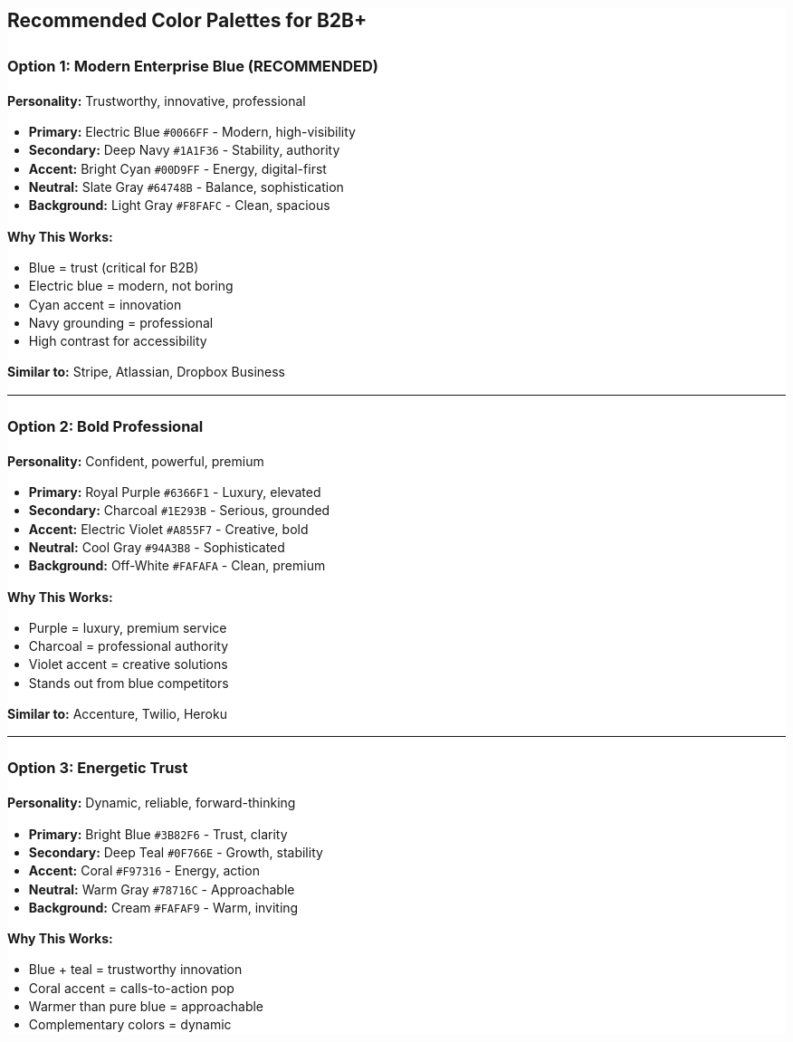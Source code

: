 ## Recommended Color Palettes for B2B+

### Option 1: **Modern Enterprise Blue** (RECOMMENDED)
**Personality:** Trustworthy, innovative, professional

- **Primary:** Electric Blue `#0066FF` - Modern, high-visibility
- **Secondary:** Deep Navy `#1A1F36` - Stability, authority
- **Accent:** Bright Cyan `#00D9FF` - Energy, digital-first
- **Neutral:** Slate Gray `#64748B` - Balance, sophistication
- **Background:** Light Gray `#F8FAFC` - Clean, spacious

**Why This Works:**
- Blue = trust (critical for B2B)
- Electric blue = modern, not boring
- Cyan accent = innovation
- Navy grounding = professional
- High contrast for accessibility

**Similar to:** Stripe, Atlassian, Dropbox Business

---

### Option 2: **Bold Professional** 
**Personality:** Confident, powerful, premium

- **Primary:** Royal Purple `#6366F1` - Luxury, elevated
- **Secondary:** Charcoal `#1E293B` - Serious, grounded
- **Accent:** Electric Violet `#A855F7` - Creative, bold
- **Neutral:** Cool Gray `#94A3B8` - Sophisticated
- **Background:** Off-White `#FAFAFA` - Clean, premium

**Why This Works:**
- Purple = luxury, premium service
- Charcoal = professional authority
- Violet accent = creative solutions
- Stands out from blue competitors

**Similar to:** Accenture, Twilio, Heroku

---

### Option 3: **Energetic Trust**
**Personality:** Dynamic, reliable, forward-thinking

- **Primary:** Bright Blue `#3B82F6` - Trust, clarity
- **Secondary:** Deep Teal `#0F766E` - Growth, stability
- **Accent:** Coral `#F97316` - Energy, action
- **Neutral:** Warm Gray `#78716C` - Approachable
- **Background:** Cream `#FAFAF9` - Warm, inviting

**Why This Works:**
- Blue + teal = trustworthy innovation
- Coral accent = calls-to-action pop
- Warmer than pure blue = approachable
- Complementary colors = dynamic
